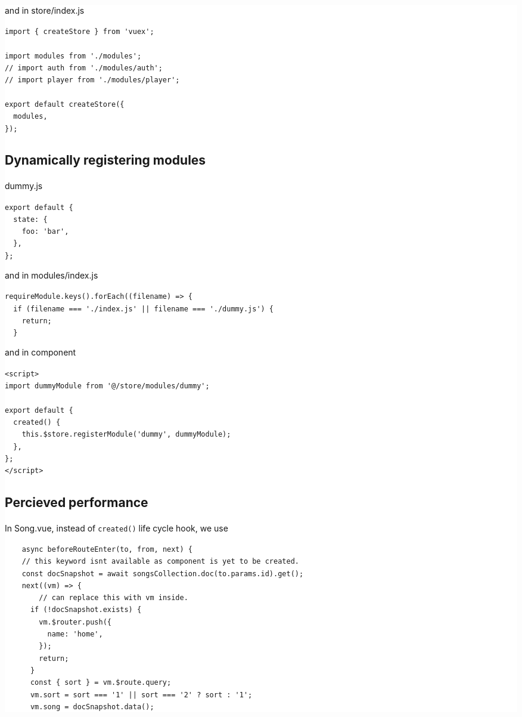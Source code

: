 and in store/index.js

```
import { createStore } from 'vuex';

import modules from './modules';
// import auth from './modules/auth';
// import player from './modules/player';

export default createStore({
  modules,
});
```

## Dynamically registering modules

dummy.js

```
export default {
  state: {
    foo: 'bar',
  },
};
```

and in modules/index.js

```
requireModule.keys().forEach((filename) => {
  if (filename === './index.js' || filename === './dummy.js') {
    return;
  }
```

and in component

```
<script>
import dummyModule from '@/store/modules/dummy';

export default {
  created() {
    this.$store.registerModule('dummy', dummyModule);
  },
};
</script>
```

## Percieved performance

In Song.vue, instead of `created()` life cycle hook, we use

```
    async beforeRouteEnter(to, from, next) {
    // this keyword isnt available as component is yet to be created.
    const docSnapshot = await songsCollection.doc(to.params.id).get();
    next((vm) => {
        // can replace this with vm inside.
      if (!docSnapshot.exists) {
        vm.$router.push({
          name: 'home',
        });
        return;
      }
      const { sort } = vm.$route.query;
      vm.sort = sort === '1' || sort === '2' ? sort : '1';
      vm.song = docSnapshot.data();
```